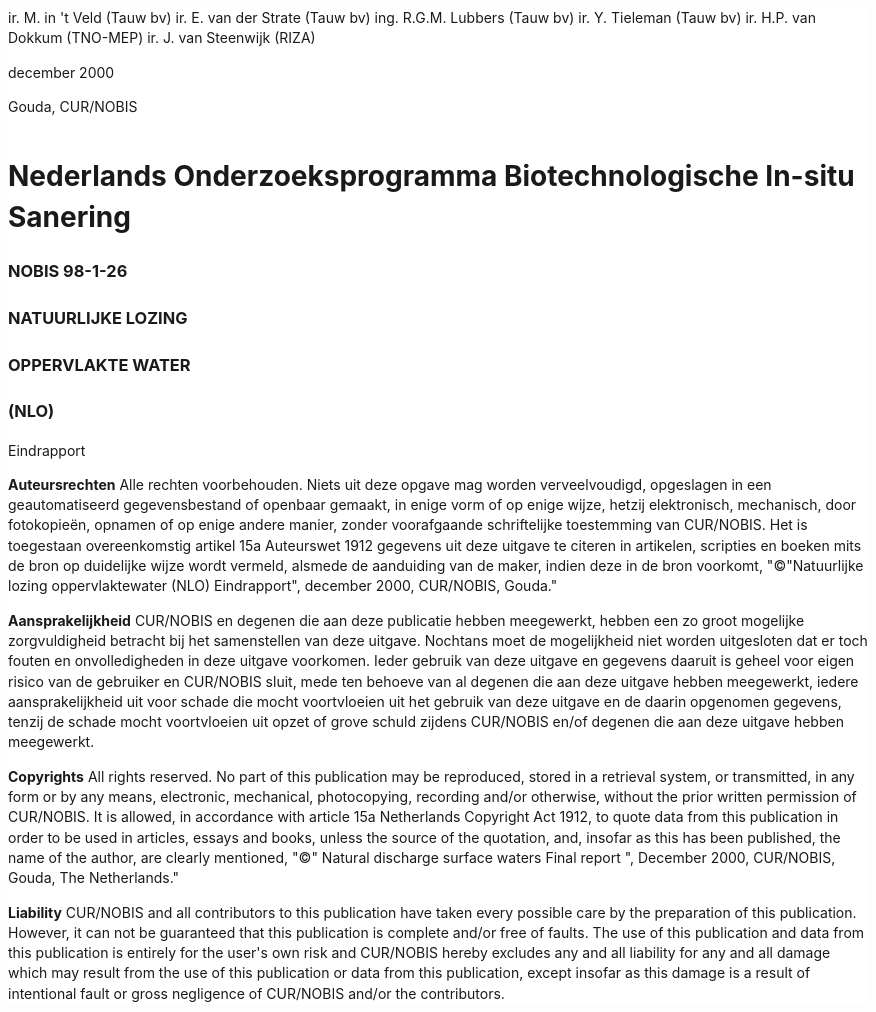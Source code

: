 ir. M. in 't Veld (Tauw bv) ir. E. van der Strate (Tauw bv) ing. R.G.M. Lubbers (Tauw bv) ir. Y. Tieleman (Tauw bv) ir. H.P. van Dokkum (TNO-MEP) ir. J. van Steenwijk (RIZA) 

december 2000 

Gouda, CUR/NOBIS 

# Nederlands Onderzoeksprogramma Biotechnologische In-situ Sanering 

### NOBIS 98-1-26 

### NATUURLIJKE LOZING 

### OPPERVLAKTE WATER 

### (NLO) 

 Eindrapport 


**Auteursrechten** Alle rechten voorbehouden. Niets uit deze opgave mag worden verveelvoudigd, opgeslagen in een geautomatiseerd gegevensbestand of openbaar gemaakt, in enige vorm of op enige wijze, hetzij elektronisch, mechanisch, door fotokopieën, opnamen of op enige andere manier, zonder voorafgaande schriftelijke toestemming van CUR/NOBIS. Het is toegestaan overeenkomstig artikel 15a Auteurswet 1912 gegevens uit deze uitgave te citeren in artikelen, scripties en boeken mits de bron op duidelijke wijze wordt vermeld, alsmede de aanduiding van de maker, indien deze in de bron voorkomt, "©"Natuurlijke lozing oppervlaktewater (NLO) Eindrapport", december 2000, CUR/NOBIS, Gouda." 

**Aansprakelijkheid** CUR/NOBIS en degenen die aan deze publicatie hebben meegewerkt, hebben een zo groot mogelijke zorgvuldigheid betracht bij het samenstellen van deze uitgave. Nochtans moet de mogelijkheid niet worden uitgesloten dat er toch fouten en onvolledigheden in deze uitgave voorkomen. Ieder gebruik van deze uitgave en gegevens daaruit is geheel voor eigen risico van de gebruiker en CUR/NOBIS sluit, mede ten behoeve van al degenen die aan deze uitgave hebben meegewerkt, iedere aansprakelijkheid uit voor schade die mocht voortvloeien uit het gebruik van deze uitgave en de daarin opgenomen gegevens, tenzij de schade mocht voortvloeien uit opzet of grove schuld zijdens CUR/NOBIS en/of degenen die aan deze uitgave hebben meegewerkt. 

**Copyrights** All rights reserved. No part of this publication may be reproduced, stored in a retrieval system, or transmitted, in any form or by any means, electronic, mechanical, photocopying, recording and/or otherwise, without the prior written permission of CUR/NOBIS. It is allowed, in accordance with article 15a Netherlands Copyright Act 1912, to quote data from this publication in order to be used in articles, essays and books, unless the source of the quotation, and, insofar as this has been published, the name of the author, are clearly mentioned, "©" Natural discharge surface waters Final report ", December 2000, CUR/NOBIS, Gouda, The Netherlands." 

**Liability** CUR/NOBIS and all contributors to this publication have taken every possible care by the preparation of this publication. However, it can not be guaranteed that this publication is complete and/or free of faults. The use of this publication and data from this publication is entirely for the user's own risk and CUR/NOBIS hereby excludes any and all liability for any and all damage which may result from the use of this publication or data from this publication, except insofar as this damage is a result of intentional fault or gross negligence of CUR/NOBIS and/or the contributors. 
